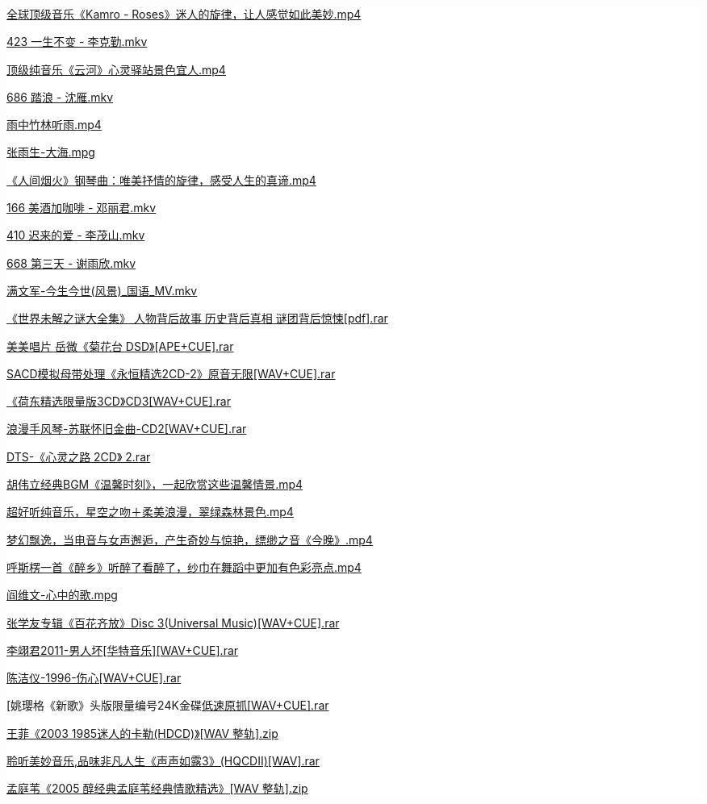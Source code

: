 [全球顶级音乐《Kamro - Roses》迷人的旋律，让人感觉如此美妙.mp4](https://url68.ctfile.com/f/62178868-1449862906-482cc7?p=1866)

[423 一生不变 - 李克勤.mkv](https://url68.ctfile.com/f/62178868-1449928954-ae7bd7?p=1866)

[顶级纯音乐《云河》心灵驿站景色宜人.mp4](https://url68.ctfile.com/f/62178868-1449863674-efd890?p=1866)

[686 踏浪 - 沈雁.mkv](https://url68.ctfile.com/f/62178868-1449929722-2d61c5?p=1866)

[雨中竹林听雨.mp4](https://url68.ctfile.com/f/62178868-1449864442-fa2b4c?p=1866)

[张雨生-大海.mpg](https://url68.ctfile.com/f/62178868-1449930490-381ebb?p=1866)

[《人间烟火》钢琴曲：唯美抒情的旋律，感受人生的真谛.mp4](https://url68.ctfile.com/f/62178868-1449865210-ee1000?p=1866)

[166 美酒加咖啡 - 邓丽君.mkv](https://url68.ctfile.com/f/62178868-1449865978-505809?p=1866)

[410 迟来的爱 - 李茂山.mkv](https://url68.ctfile.com/f/62178868-1449866746-d1b53c?p=1866)

[668 第三天 - 谢雨欣.mkv](https://url68.ctfile.com/f/62178868-1449867514-ce4e1a?p=1866)

[满文军-今生今世(风景)_国语_MV.mkv](https://url68.ctfile.com/f/62178868-1449868282-bf5497?p=1866)

[《世界未解之谜大全集》 人物背后故事 历史背后真相 谜团背后惊悚[pdf].rar](https://url68.ctfile.com/f/62178868-1449869050-a93672?p=1866)

[美美唱片 岳微《菊花台 DSD》[APE+CUE].rar](https://url68.ctfile.com/f/62178868-1449869818-68f3a4?p=1866)

[SACD模拟母带处理《永恒精选2CD-2》原音无限[WAV+CUE].rar](https://url68.ctfile.com/f/62178868-1449870586-313fd8?p=1866)

[《荷东精选限量版3CD》CD3[WAV+CUE].rar](https://url68.ctfile.com/f/62178868-1449871354-244b0c?p=1866)

[浪漫手风琴-苏联怀旧金曲-CD2[WAV+CUE].rar](https://url68.ctfile.com/f/62178868-1449872122-839212?p=1866)

[DTS-《心灵之路 2CD》 2.rar](https://url68.ctfile.com/f/62178868-1449872890-ac7f5f?p=1866)

[胡伟立经典BGM《温馨时刻》，一起欣赏这些温馨情景.mp4](https://url68.ctfile.com/f/62178868-1449873658-9b4195?p=1866)

[超好听纯音乐，星空之吻＋柔美浪漫，翠绿森林景色.mp4](https://url68.ctfile.com/f/62178868-1449874426-aa9d2d?p=1866)

[梦幻飘逸，当电音与女声邂逅，产生奇妙与惊艳，缥缈之音《今晚》.mp4](https://url68.ctfile.com/f/62178868-1449875194-a8b074?p=1866)

[呼斯楞一首《醉乡》听醉了看醉了，纱巾在舞蹈中更加有色彩亮点.mp4](https://url68.ctfile.com/f/62178868-1449875962-9d566e?p=1866)

[阎维文-心中的歌.mpg](https://url68.ctfile.com/f/62178868-1449876730-0472c1?p=1866)

[张学友专辑《百花齐放》Disc 3(Universal Music)[WAV+CUE].rar](https://url68.ctfile.com/f/62178868-1449877498-cd9dd0?p=1866)

[李翊君2011-男人坏[华特音乐][WAV+CUE].rar](https://url68.ctfile.com/f/62178868-1449878266-78312d?p=1866)

[陈洁仪-1996-伤心[WAV+CUE].rar](https://url68.ctfile.com/f/62178868-1449879802-d0bb39?p=1866)

[姚璎格《新歌》头版限量编号24K金碟[低速原抓[WAV+CUE].rar](https://url68.ctfile.com/f/62178868-1449880570-206d5e?p=1866)

[王菲《2003 1985迷人的卡勒(HDCD)》[WAV 整轨].zip](https://url68.ctfile.com/f/62178868-1449881338-13f2f7?p=1866)

[聆听美妙音乐,品味非凡人生《声声如露3》(HQCDⅡ)[WAV].rar](https://url68.ctfile.com/f/62178868-1449882106-c21600?p=1866)

[孟庭苇《2005 醇经典孟庭苇经典情歌精选》[WAV 整轨].zip](https://url68.ctfile.com/f/62178868-1449882874-219cb0?p=1866)
